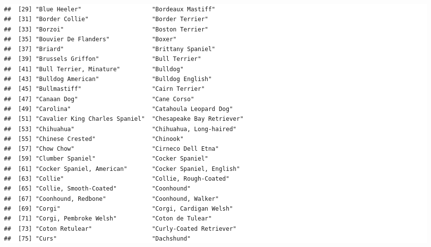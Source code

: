     ##  [29] "Blue Heeler"                    "Bordeaux Mastiff"              
    ##  [31] "Border Collie"                  "Border Terrier"                
    ##  [33] "Borzoi"                         "Boston Terrier"                
    ##  [35] "Bouvier De Flanders"            "Boxer"                         
    ##  [37] "Briard"                         "Brittany Spaniel"              
    ##  [39] "Brussels Griffon"               "Bull Terrier"                  
    ##  [41] "Bull Terrier, Minature"         "Bulldog"                       
    ##  [43] "Bulldog American"               "Bulldog English"               
    ##  [45] "Bullmastiff"                    "Cairn Terrier"                 
    ##  [47] "Canaan Dog"                     "Cane Corso"                    
    ##  [49] "Carolina"                       "Catahoula Leopard Dog"         
    ##  [51] "Cavalier King Charles Spaniel"  "Chesapeake Bay Retriever"      
    ##  [53] "Chihuahua"                      "Chihuahua, Long-haired"        
    ##  [55] "Chinese Crested"                "Chinook"                       
    ##  [57] "Chow Chow"                      "Cirneco Dell Etna"             
    ##  [59] "Clumber Spaniel"                "Cocker Spaniel"                
    ##  [61] "Cocker Spaniel, American"       "Cocker Spaniel, English"       
    ##  [63] "Collie"                         "Collie, Rough-Coated"          
    ##  [65] "Collie, Smooth-Coated"          "Coonhound"                     
    ##  [67] "Coonhound, Redbone"             "Coonhound, Walker"             
    ##  [69] "Corgi"                          "Corgi, Cardigan Welsh"         
    ##  [71] "Corgi, Pembroke Welsh"          "Coton de Tulear"               
    ##  [73] "Coton Retulear"                 "Curly-Coated Retriever"        
    ##  [75] "Curs"                           "Dachshund"                     